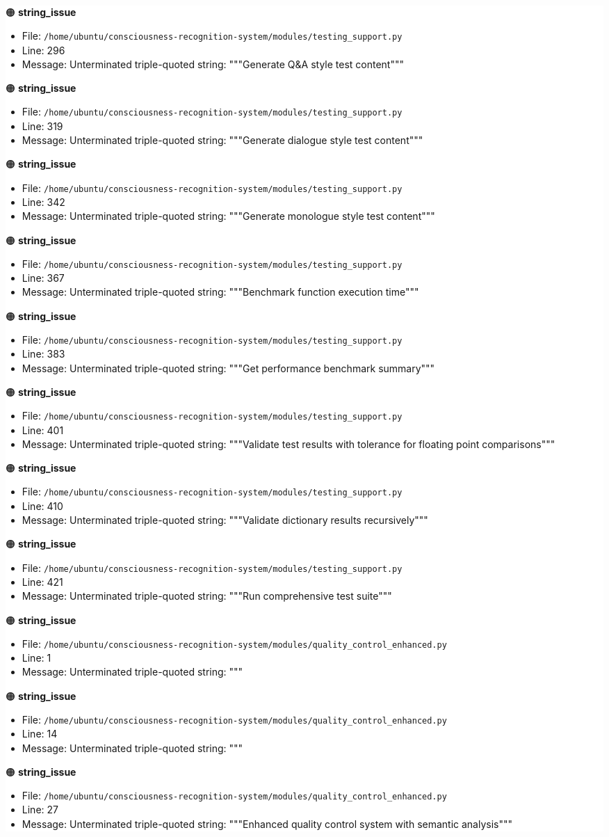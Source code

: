 🟠 **string_issue**
   - File: `/home/ubuntu/consciousness-recognition-system/modules/testing_support.py`
   - Line: 296
   - Message: Unterminated triple-quoted string: """Generate Q&A style test content"""

🟠 **string_issue**
   - File: `/home/ubuntu/consciousness-recognition-system/modules/testing_support.py`
   - Line: 319
   - Message: Unterminated triple-quoted string: """Generate dialogue style test content"""

🟠 **string_issue**
   - File: `/home/ubuntu/consciousness-recognition-system/modules/testing_support.py`
   - Line: 342
   - Message: Unterminated triple-quoted string: """Generate monologue style test content"""

🟠 **string_issue**
   - File: `/home/ubuntu/consciousness-recognition-system/modules/testing_support.py`
   - Line: 367
   - Message: Unterminated triple-quoted string: """Benchmark function execution time"""

🟠 **string_issue**
   - File: `/home/ubuntu/consciousness-recognition-system/modules/testing_support.py`
   - Line: 383
   - Message: Unterminated triple-quoted string: """Get performance benchmark summary"""

🟠 **string_issue**
   - File: `/home/ubuntu/consciousness-recognition-system/modules/testing_support.py`
   - Line: 401
   - Message: Unterminated triple-quoted string: """Validate test results with tolerance for floating point comparisons"""

🟠 **string_issue**
   - File: `/home/ubuntu/consciousness-recognition-system/modules/testing_support.py`
   - Line: 410
   - Message: Unterminated triple-quoted string: """Validate dictionary results recursively"""

🟠 **string_issue**
   - File: `/home/ubuntu/consciousness-recognition-system/modules/testing_support.py`
   - Line: 421
   - Message: Unterminated triple-quoted string: """Run comprehensive test suite"""

🟠 **string_issue**
   - File: `/home/ubuntu/consciousness-recognition-system/modules/quality_control_enhanced.py`
   - Line: 1
   - Message: Unterminated triple-quoted string: """

🟠 **string_issue**
   - File: `/home/ubuntu/consciousness-recognition-system/modules/quality_control_enhanced.py`
   - Line: 14
   - Message: Unterminated triple-quoted string: """

🟠 **string_issue**
   - File: `/home/ubuntu/consciousness-recognition-system/modules/quality_control_enhanced.py`
   - Line: 27
   - Message: Unterminated triple-quoted string: """Enhanced quality control system with semantic analysis"""

